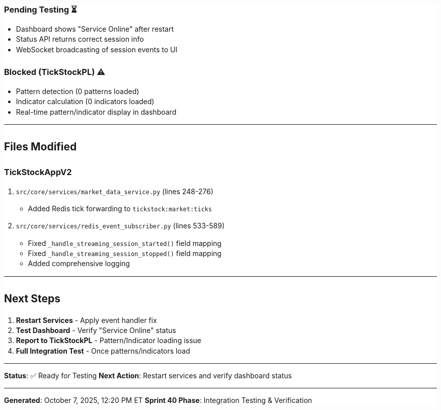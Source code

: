 ### Pending Testing ⏳
- Dashboard shows "Service Online" after restart
- Status API returns correct session info
- WebSocket broadcasting of session events to UI

### Blocked (TickStockPL) ⚠️
- Pattern detection (0 patterns loaded)
- Indicator calculation (0 indicators loaded)
- Real-time pattern/indicator display in dashboard

---

## Files Modified

### TickStockAppV2
1. `src/core/services/market_data_service.py` (lines 248-276)
   - Added Redis tick forwarding to `tickstock:market:ticks`

2. `src/core/services/redis_event_subscriber.py` (lines 533-589)
   - Fixed `_handle_streaming_session_started()` field mapping
   - Fixed `_handle_streaming_session_stopped()` field mapping
   - Added comprehensive logging

---

## Next Steps

1. **Restart Services** - Apply event handler fix
2. **Test Dashboard** - Verify "Service Online" status
3. **Report to TickStockPL** - Pattern/Indicator loading issue
4. **Full Integration Test** - Once patterns/indicators load

---

**Status**: ✅ Ready for Testing
**Next Action**: Restart services and verify dashboard status

---

**Generated**: October 7, 2025, 12:20 PM ET
**Sprint 40 Phase**: Integration Testing & Verification
